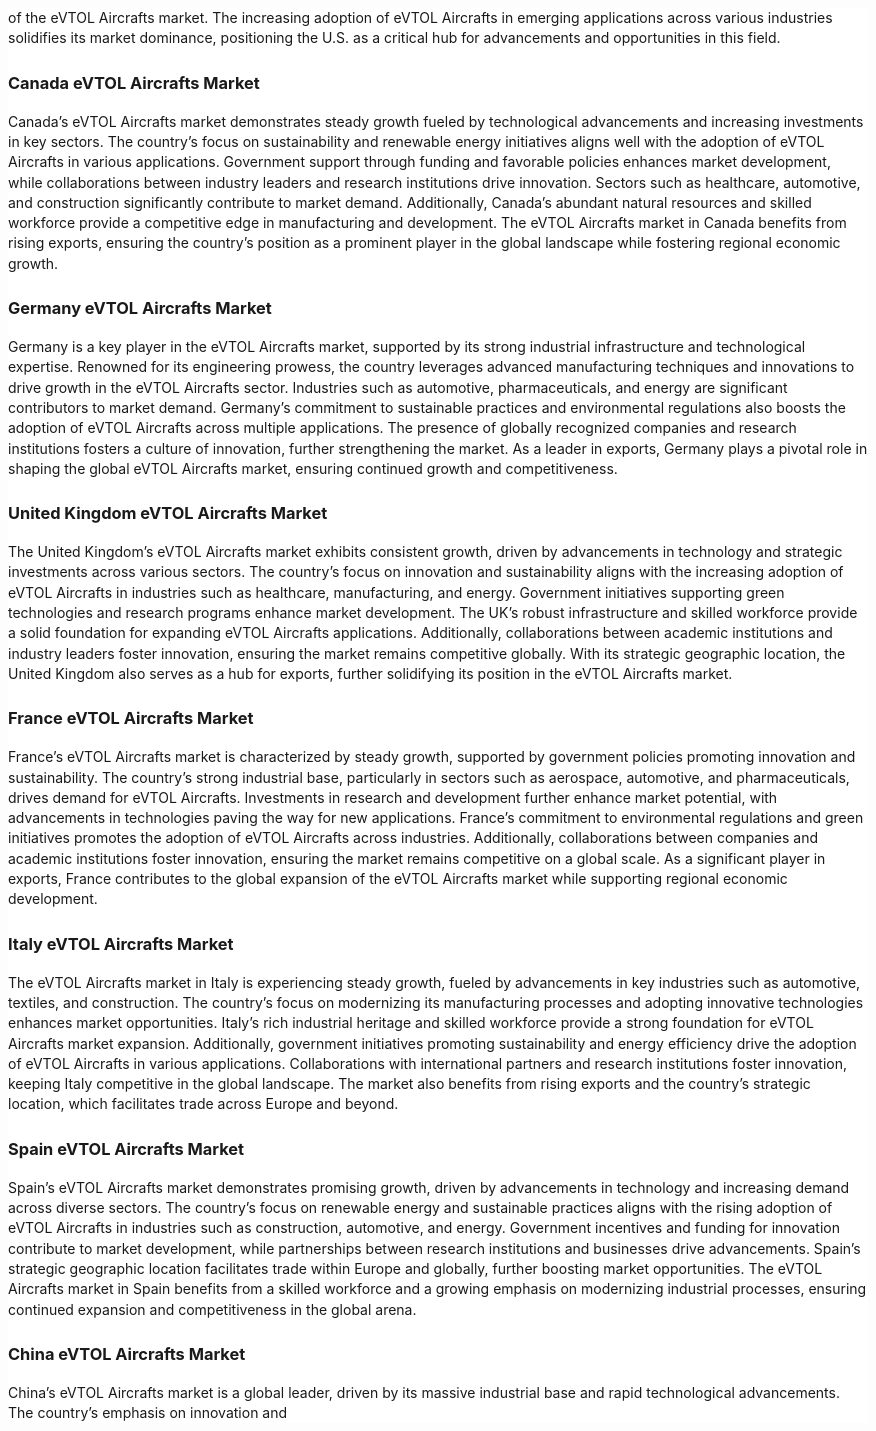 of the eVTOL Aircrafts market. The increasing adoption of eVTOL Aircrafts in emerging applications across various industries solidifies its market dominance, positioning the U.S. as a critical hub for advancements and opportunities in this field.</p><h3>Canada eVTOL Aircrafts Market</h3><p>Canada&rsquo;s eVTOL Aircrafts market demonstrates steady growth fueled by technological advancements and increasing investments in key sectors. The country&rsquo;s focus on sustainability and renewable energy initiatives aligns well with the adoption of eVTOL Aircrafts in various applications. Government support through funding and favorable policies enhances market development, while collaborations between industry leaders and research institutions drive innovation. Sectors such as healthcare, automotive, and construction significantly contribute to market demand. Additionally, Canada&rsquo;s abundant natural resources and skilled workforce provide a competitive edge in manufacturing and development. The eVTOL Aircrafts market in Canada benefits from rising exports, ensuring the country&rsquo;s position as a prominent player in the global landscape while fostering regional economic growth.</p><h3>Germany eVTOL Aircrafts Market</h3><p>Germany is a key player in the eVTOL Aircrafts market, supported by its strong industrial infrastructure and technological expertise. Renowned for its engineering prowess, the country leverages advanced manufacturing techniques and innovations to drive growth in the eVTOL Aircrafts sector. Industries such as automotive, pharmaceuticals, and energy are significant contributors to market demand. Germany&rsquo;s commitment to sustainable practices and environmental regulations also boosts the adoption of eVTOL Aircrafts across multiple applications. The presence of globally recognized companies and research institutions fosters a culture of innovation, further strengthening the market. As a leader in exports, Germany plays a pivotal role in shaping the global eVTOL Aircrafts market, ensuring continued growth and competitiveness.</p><h3>United Kingdom eVTOL Aircrafts Market</h3><p>The United Kingdom&rsquo;s eVTOL Aircrafts market exhibits consistent growth, driven by advancements in technology and strategic investments across various sectors. The country&rsquo;s focus on innovation and sustainability aligns with the increasing adoption of eVTOL Aircrafts in industries such as healthcare, manufacturing, and energy. Government initiatives supporting green technologies and research programs enhance market development. The UK&rsquo;s robust infrastructure and skilled workforce provide a solid foundation for expanding eVTOL Aircrafts applications. Additionally, collaborations between academic institutions and industry leaders foster innovation, ensuring the market remains competitive globally. With its strategic geographic location, the United Kingdom also serves as a hub for exports, further solidifying its position in the eVTOL Aircrafts market.</p><h3>France eVTOL Aircrafts Market</h3><p>France&rsquo;s eVTOL Aircrafts market is characterized by steady growth, supported by government policies promoting innovation and sustainability. The country&rsquo;s strong industrial base, particularly in sectors such as aerospace, automotive, and pharmaceuticals, drives demand for eVTOL Aircrafts. Investments in research and development further enhance market potential, with advancements in technologies paving the way for new applications. France&rsquo;s commitment to environmental regulations and green initiatives promotes the adoption of eVTOL Aircrafts across industries. Additionally, collaborations between companies and academic institutions foster innovation, ensuring the market remains competitive on a global scale. As a significant player in exports, France contributes to the global expansion of the eVTOL Aircrafts market while supporting regional economic development.</p><h3>Italy eVTOL Aircrafts Market</h3><p>The eVTOL Aircrafts market in Italy is experiencing steady growth, fueled by advancements in key industries such as automotive, textiles, and construction. The country&rsquo;s focus on modernizing its manufacturing processes and adopting innovative technologies enhances market opportunities. Italy&rsquo;s rich industrial heritage and skilled workforce provide a strong foundation for eVTOL Aircrafts market expansion. Additionally, government initiatives promoting sustainability and energy efficiency drive the adoption of eVTOL Aircrafts in various applications. Collaborations with international partners and research institutions foster innovation, keeping Italy competitive in the global landscape. The market also benefits from rising exports and the country&rsquo;s strategic location, which facilitates trade across Europe and beyond.</p><h3>Spain eVTOL Aircrafts Market</h3><p>Spain&rsquo;s eVTOL Aircrafts market demonstrates promising growth, driven by advancements in technology and increasing demand across diverse sectors. The country&rsquo;s focus on renewable energy and sustainable practices aligns with the rising adoption of eVTOL Aircrafts in industries such as construction, automotive, and energy. Government incentives and funding for innovation contribute to market development, while partnerships between research institutions and businesses drive advancements. Spain&rsquo;s strategic geographic location facilitates trade within Europe and globally, further boosting market opportunities. The eVTOL Aircrafts market in Spain benefits from a skilled workforce and a growing emphasis on modernizing industrial processes, ensuring continued expansion and competitiveness in the global arena.</p><h3>China eVTOL Aircrafts Market</h3><p>China&rsquo;s eVTOL Aircrafts market is a global leader, driven by its massive industrial base and rapid technological advancements. The country&rsquo;s emphasis on innovation and